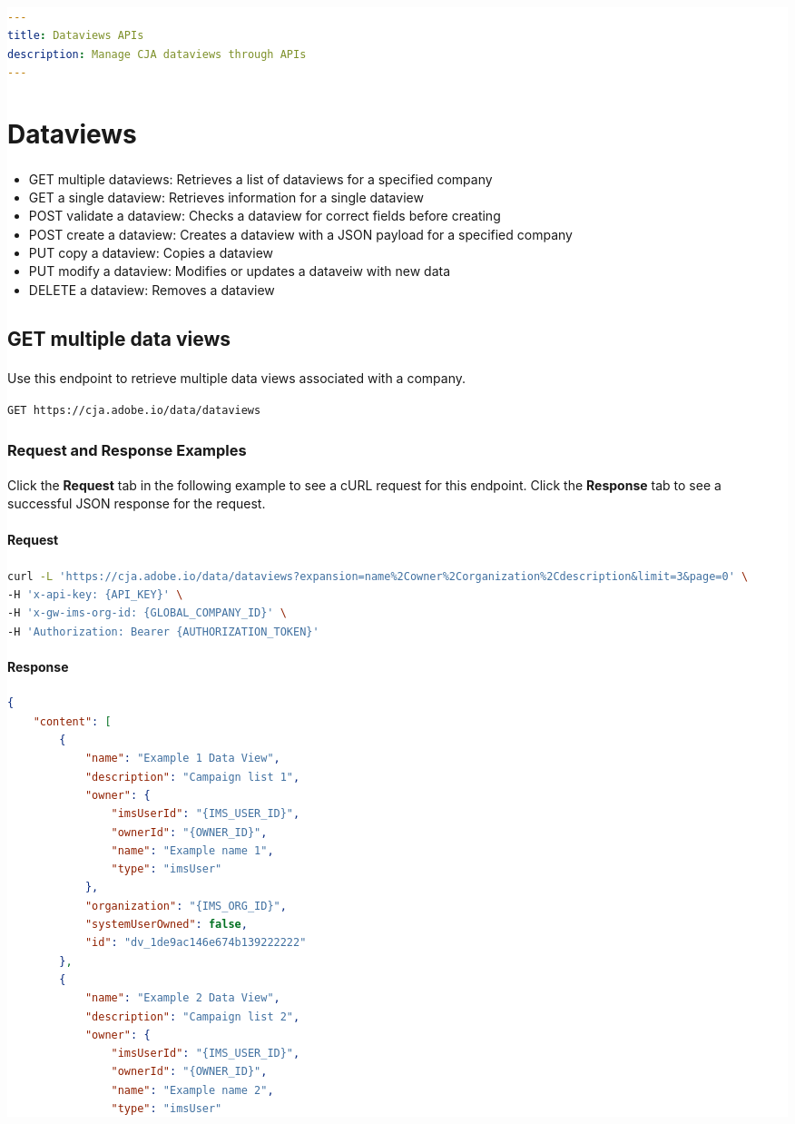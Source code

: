 ```yaml
---
title: Dataviews APIs
description: Manage CJA dataviews through APIs
---
```

# Dataviews

* GET multiple dataviews: Retrieves a list of dataviews for a specified company
* GET a single dataview: Retrieves information for a single dataview
* POST validate a dataview: Checks a dataview for correct fields before creating
* POST create a dataview: Creates a dataview with a JSON payload for a specified company
* PUT copy a dataview: Copies a dataview
* PUT modify a dataview: Modifies or updates a dataveiw with new data
* DELETE a dataview: Removes a dataview

## GET multiple data views

Use this endpoint to retrieve multiple data views associated with a company.

`GET https://cja.adobe.io/data/dataviews`

### Request and Response Examples

Click the **Request** tab in the following example to see a cURL request for this endpoint. Click the **Response** tab to see a successful JSON response for the request.

<CodeBlock slots="heading, code" repeat="2" languages="CURL,JSON"/>

#### Request

```sh
curl -L 'https://cja.adobe.io/data/dataviews?expansion=name%2Cowner%2Corganization%2Cdescription&limit=3&page=0' \
-H 'x-api-key: {API_KEY}' \
-H 'x-gw-ims-org-id: {GLOBAL_COMPANY_ID}' \
-H 'Authorization: Bearer {AUTHORIZATION_TOKEN}'
```

#### Response

```JSON
{
    "content": [
        {
            "name": "Example 1 Data View",
            "description": "Campaign list 1",
            "owner": {
                "imsUserId": "{IMS_USER_ID}",
                "ownerId": "{OWNER_ID}",
                "name": "Example name 1",
                "type": "imsUser"
            },
            "organization": "{IMS_ORG_ID}",
            "systemUserOwned": false,
            "id": "dv_1de9ac146e674b139222222"
        },
        {
            "name": "Example 2 Data View",
            "description": "Campaign list 2",
            "owner": {
                "imsUserId": "{IMS_USER_ID}",
                "ownerId": "{OWNER_ID}",
                "name": "Example name 2",
                "type": "imsUser"
```